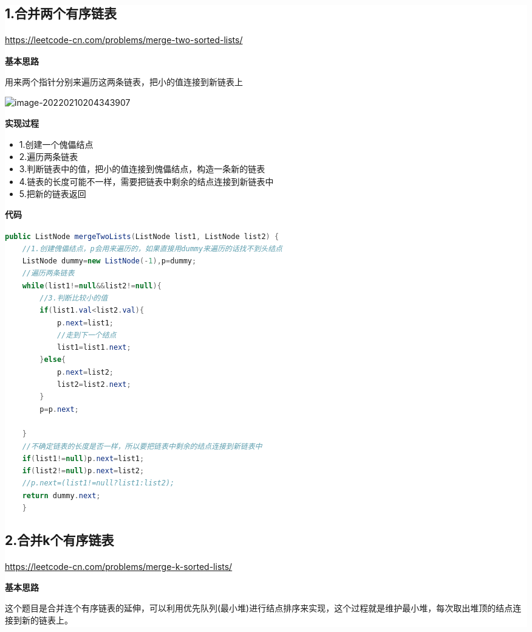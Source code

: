 

## 1.合并两个有序链表

https://leetcode-cn.com/problems/merge-two-sorted-lists/

**基本思路**

用来两个指针分别来遍历这两条链表，把小的值连接到新链表上

![image-20220210204343907](F:\code\java\笔记\ACwing\java数据结构与算法\image-20220210204343907.png)

**实现过程**

* 1.创建一个傀儡结点
* 2.遍历两条链表
* 3.判断链表中的值，把小的值连接到傀儡结点，构造一条新的链表
* 4.链表的长度可能不一样，需要把链表中剩余的结点连接到新链表中
* 5.把新的链表返回

**代码**

```java
public ListNode mergeTwoLists(ListNode list1, ListNode list2) {
    //1.创建傀儡结点，p会用来遍历的，如果直接用dummy来遍历的话找不到头结点
    ListNode dummy=new ListNode(-1),p=dummy;
    //遍历两条链表
    while(list1!=null&&list2!=null){
        //3.判断比较小的值
        if(list1.val<list2.val){
            p.next=list1;
            //走到下一个结点
            list1=list1.next;
        }else{
            p.next=list2;
            list2=list2.next;
        }
        p=p.next;

    }
    //不确定链表的长度是否一样，所以要把链表中剩余的结点连接到新链表中
    if(list1!=null)p.next=list1;
    if(list2!=null)p.next=list2;
    //p.next=(list1!=null?list1:list2);
    return dummy.next;
    }
```

## 2.合并k个有序链表

https://leetcode-cn.com/problems/merge-k-sorted-lists/

**基本思路**

​		这个题目是合并连个有序链表的延伸，可以利用优先队列(最小堆)进行结点排序来实现，这个过程就是维护最小堆，每次取出堆顶的结点连接到新的链表上。
